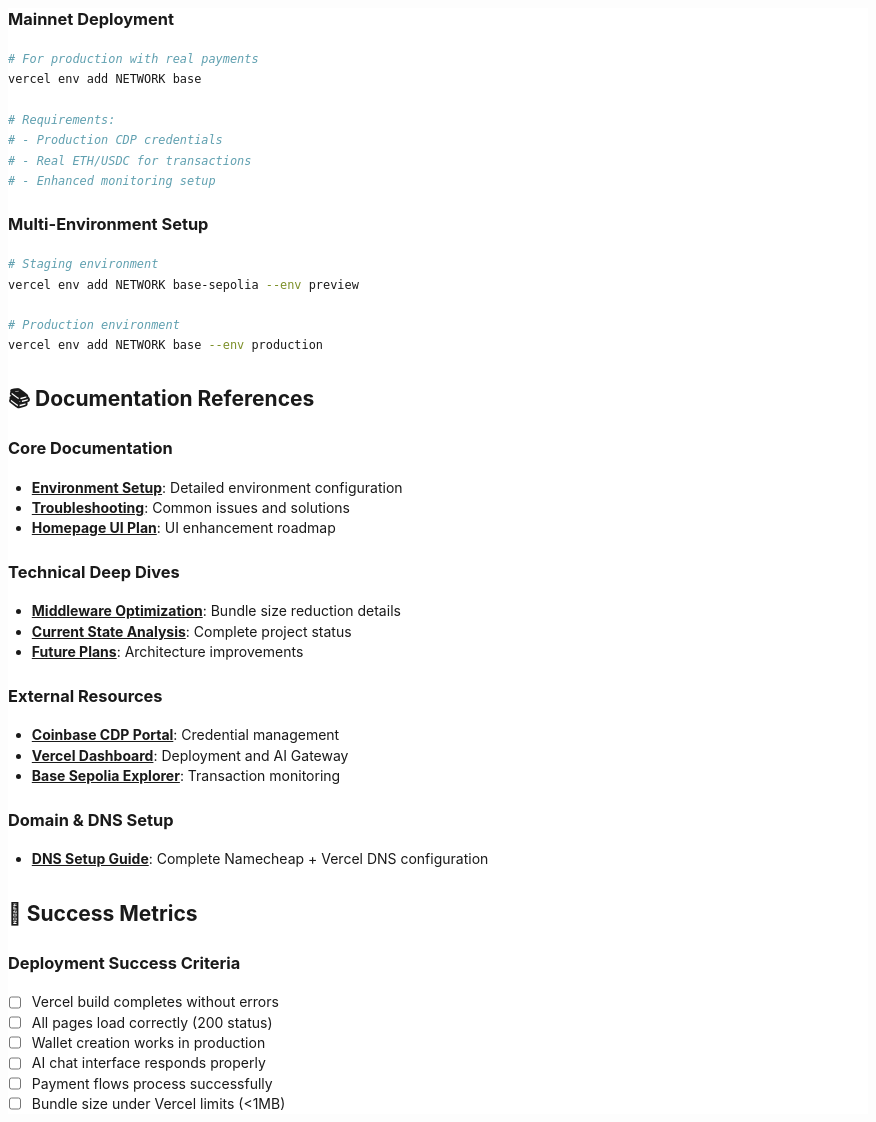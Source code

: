 ### Mainnet Deployment
```bash
# For production with real payments
vercel env add NETWORK base

# Requirements:
# - Production CDP credentials
# - Real ETH/USDC for transactions
# - Enhanced monitoring setup
```

### Multi-Environment Setup
```bash
# Staging environment
vercel env add NETWORK base-sepolia --env preview

# Production environment  
vercel env add NETWORK base --env production
```

## 📚 Documentation References

### Core Documentation
- **[Environment Setup](./environment-setup.md)**: Detailed environment configuration
- **[Troubleshooting](./troubleshooting.md)**: Common issues and solutions
- **[Homepage UI Plan](../current/homepage-ui-plan.md)**: UI enhancement roadmap

### Technical Deep Dives
- **[Middleware Optimization](../current/middleware-optimization-summary.md)**: Bundle size reduction details
- **[Current State Analysis](../current/current.md)**: Complete project status
- **[Future Plans](../future/middleware-fix-plan.md)**: Architecture improvements

### External Resources
- **[Coinbase CDP Portal](https://portal.cdp.coinbase.com)**: Credential management
- **[Vercel Dashboard](https://vercel.com/dashboard)**: Deployment and AI Gateway
- **[Base Sepolia Explorer](https://sepolia.basescan.org)**: Transaction monitoring

### Domain & DNS Setup
- **[DNS Setup Guide](./DNS_SETUP_GUIDE.md)**: Complete Namecheap + Vercel DNS configuration

## 🎯 Success Metrics

### Deployment Success Criteria
- [ ] Vercel build completes without errors
- [ ] All pages load correctly (200 status)
- [ ] Wallet creation works in production
- [ ] AI chat interface responds properly
- [ ] Payment flows process successfully
- [ ] Bundle size under Vercel limits (<1MB)
